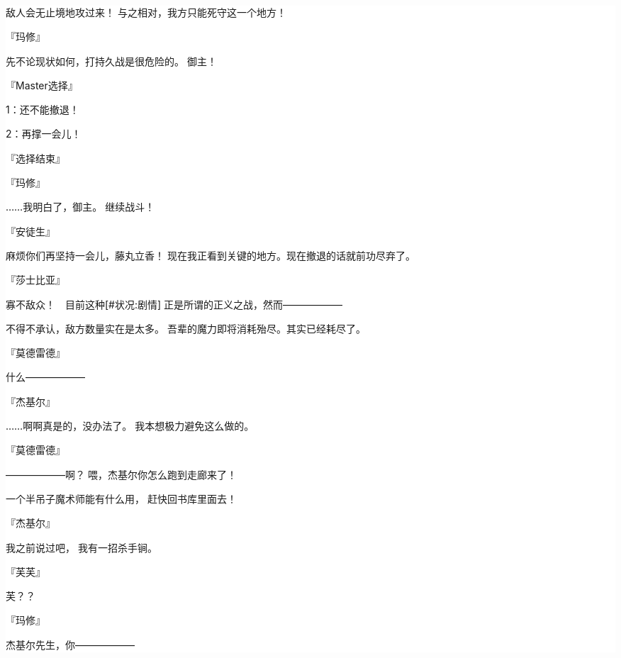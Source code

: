 敌人会无止境地攻过来！
与之相对，我方只能死守这一个地方！

『玛修』

先不论现状如何，打持久战是很危险的。
御主！

『Master选择』

1：还不能撤退！

2：再撑一会儿！

『选择结束』

『玛修』

……我明白了，御主。
继续战斗！

『安徒生』

麻烦你们再坚持一会儿，藤丸立香！
现在我正看到关键的地方。现在撤退的话就前功尽弃了。

『莎士比亚』

寡不敌众！　目前这种[#状况:剧情]
正是所谓的正义之战，然而——————

不得不承认，敌方数量实在是太多。
吾辈的魔力即将消耗殆尽。其实已经耗尽了。

『莫德雷德』

什么——————

『杰基尔』

……啊啊真是的，没办法了。
我本想极力避免这么做的。

『莫德雷德』

——————啊？
喂，杰基尔你怎么跑到走廊来了！

一个半吊子魔术师能有什么用，
赶快回书库里面去！

『杰基尔』

我之前说过吧，
我有一招杀手锏。

『芙芙』

芙？？

『玛修』

杰基尔先生，你——————

